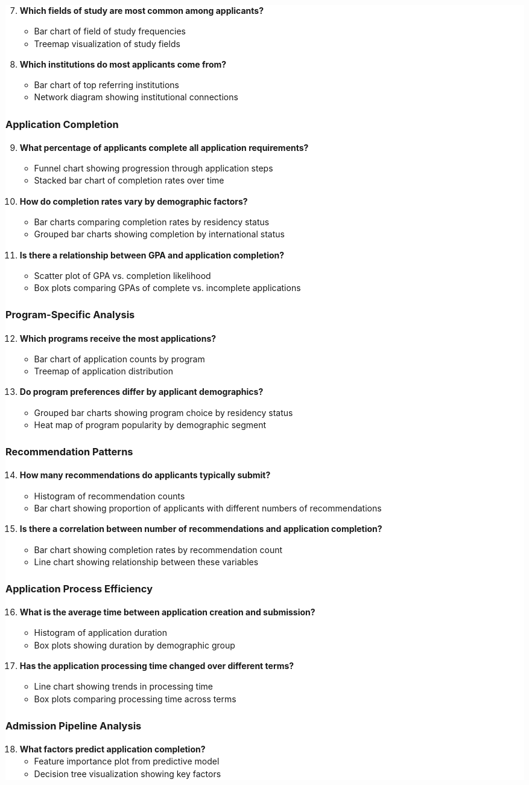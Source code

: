 7. **Which fields of study are most common among applicants?**
   - Bar chart of field of study frequencies
   - Treemap visualization of study fields

8. **Which institutions do most applicants come from?**
   - Bar chart of top referring institutions
   - Network diagram showing institutional connections

### Application Completion
9. **What percentage of applicants complete all application requirements?**
   - Funnel chart showing progression through application steps
   - Stacked bar chart of completion rates over time

10. **How do completion rates vary by demographic factors?**
    - Bar charts comparing completion rates by residency status
    - Grouped bar charts showing completion by international status

11. **Is there a relationship between GPA and application completion?**
    - Scatter plot of GPA vs. completion likelihood
    - Box plots comparing GPAs of complete vs. incomplete applications

### Program-Specific Analysis
12. **Which programs receive the most applications?**
    - Bar chart of application counts by program
    - Treemap of application distribution

13. **Do program preferences differ by applicant demographics?**
    - Grouped bar charts showing program choice by residency status
    - Heat map of program popularity by demographic segment

### Recommendation Patterns
14. **How many recommendations do applicants typically submit?**
    - Histogram of recommendation counts
    - Bar chart showing proportion of applicants with different numbers of recommendations

15. **Is there a correlation between number of recommendations and application completion?**
    - Bar chart showing completion rates by recommendation count
    - Line chart showing relationship between these variables

### Application Process Efficiency
16. **What is the average time between application creation and submission?**
    - Histogram of application duration
    - Box plots showing duration by demographic group

17. **Has the application processing time changed over different terms?**
    - Line chart showing trends in processing time
    - Box plots comparing processing time across terms

### Admission Pipeline Analysis
18. **What factors predict application completion?**
    - Feature importance plot from predictive model
    - Decision tree visualization showing key factors
